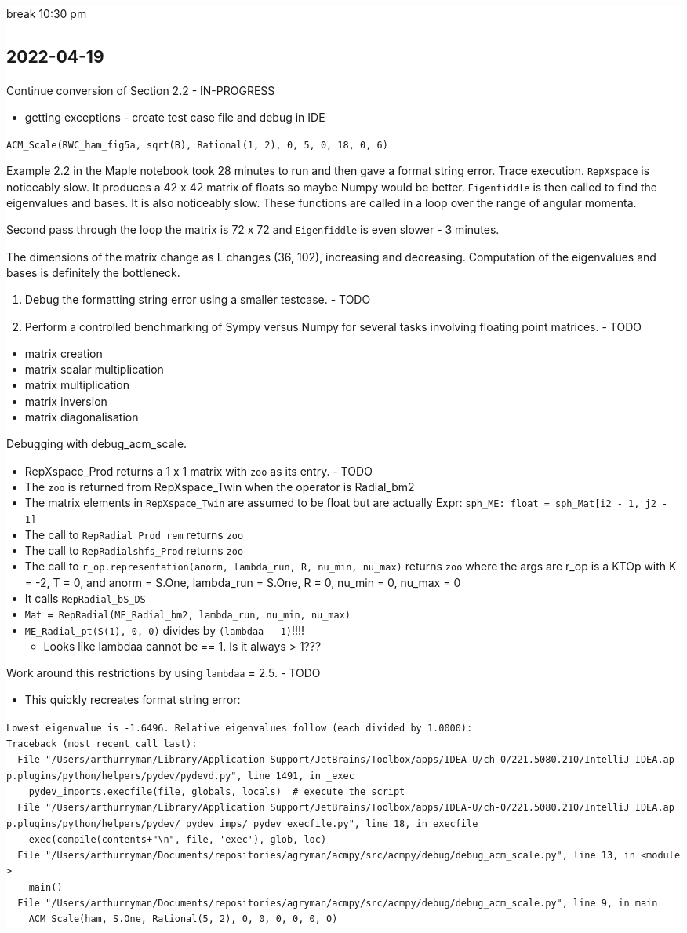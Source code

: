 break 10:30 pm

## 2022-04-19

Continue conversion of Section 2.2 - IN-PROGRESS
* getting exceptions - create test case file and debug in IDE
```text
ACM_Scale(RWC_ham_fig5a, sqrt(B), Rational(1, 2), 0, 5, 0, 18, 0, 6)
```

Example 2.2 in the Maple notebook took 28 minutes to run and then gave a format string error.
Trace execution.
`RepXspace` is noticeably slow. It produces a 42 x 42 matrix of floats so maybe Numpy would be better.
`Eigenfiddle` is then called to find the eigenvalues and bases. It is also noticeably slow.
These functions are called in a loop over the range of angular momenta.

Second pass through the loop the matrix is 72 x 72 and `Eigenfiddle` is even slower - 3 minutes.

The dimensions of the matrix change as L changes (36, 102), increasing and decreasing.
Computation of the eigenvalues and bases is definitely the bottleneck.

1. Debug the formatting string error using a smaller testcase. - TODO

2. Perform a controlled benchmarking of Sympy versus Numpy for several
tasks involving floating point matrices. - TODO
* matrix creation
* matrix scalar multiplication
* matrix multiplication
* matrix inversion
* matrix diagonalisation

Debugging with debug_acm_scale.
* RepXspace_Prod returns a 1 x 1 matrix with `zoo` as its entry. - TODO
* The `zoo` is returned from RepXspace_Twin when the operator is Radial_bm2
* The matrix elements in `RepXspace_Twin` are assumed to be float but are actually Expr: `sph_ME: float = sph_Mat[i2 - 1, j2 - 1]`
* The call to `RepRadial_Prod_rem` returns `zoo`
* The call to `RepRadialshfs_Prod` returns `zoo`
* The call to `r_op.representation(anorm, lambda_run, R, nu_min, nu_max)` returns `zoo` where the args
are r_op is a KTOp with K = -2, T = 0, and anorm = S.One, lambda_run = S.One, R = 0, nu_min = 0, nu_max = 0
* It calls `RepRadial_bS_DS`
* `Mat = RepRadial(ME_Radial_bm2, lambda_run, nu_min, nu_max)`
* `ME_Radial_pt(S(1), 0, 0)` divides by `(lambdaa - 1)`!!!!
  * Looks like lambdaa cannot be == 1. Is it always > 1???

Work around this restrictions by using `lambdaa` = 2.5. - TODO
* This quickly recreates format string error:
```text
Lowest eigenvalue is -1.6496. Relative eigenvalues follow (each divided by 1.0000):
Traceback (most recent call last):
  File "/Users/arthurryman/Library/Application Support/JetBrains/Toolbox/apps/IDEA-U/ch-0/221.5080.210/IntelliJ IDEA.app.plugins/python/helpers/pydev/pydevd.py", line 1491, in _exec
    pydev_imports.execfile(file, globals, locals)  # execute the script
  File "/Users/arthurryman/Library/Application Support/JetBrains/Toolbox/apps/IDEA-U/ch-0/221.5080.210/IntelliJ IDEA.app.plugins/python/helpers/pydev/_pydev_imps/_pydev_execfile.py", line 18, in execfile
    exec(compile(contents+"\n", file, 'exec'), glob, loc)
  File "/Users/arthurryman/Documents/repositories/agryman/acmpy/src/acmpy/debug/debug_acm_scale.py", line 13, in <module>
    main()
  File "/Users/arthurryman/Documents/repositories/agryman/acmpy/src/acmpy/debug/debug_acm_scale.py", line 9, in main
    ACM_Scale(ham, S.One, Rational(5, 2), 0, 0, 0, 0, 0, 0)
```